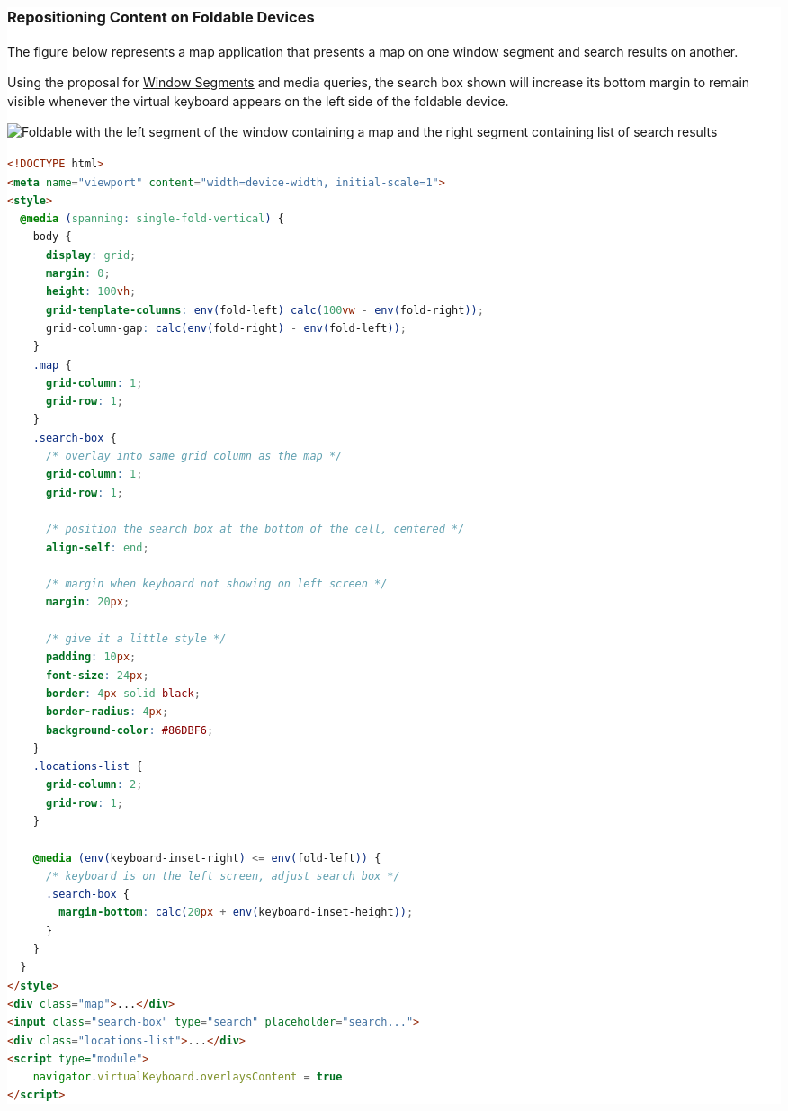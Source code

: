 ### Repositioning Content on Foldable Devices

The figure below represents a map application that presents a map on one window segment and search results on another.  

Using the proposal for [Window Segments](https://github.com/MicrosoftEdge/MSEdgeExplainers/blob/main/Foldables/explainer.md) and media queries, the search box shown will increase its bottom margin to remain visible whenever the virtual keyboard appears on the left side of the foldable device.

![Foldable with the left segment of the window containing a map and the right segment containing list of search results](example.png)


```html
<!DOCTYPE html>
<meta name="viewport" content="width=device-width, initial-scale=1">
<style>
  @media (spanning: single-fold-vertical) {
    body {
      display: grid;
      margin: 0;
      height: 100vh;
      grid-template-columns: env(fold-left) calc(100vw - env(fold-right));
      grid-column-gap: calc(env(fold-right) - env(fold-left));
    }
    .map {
      grid-column: 1;
      grid-row: 1;
    }
    .search-box {
      /* overlay into same grid column as the map */
      grid-column: 1;
      grid-row: 1;

      /* position the search box at the bottom of the cell, centered */
      align-self: end;

      /* margin when keyboard not showing on left screen */
      margin: 20px;

      /* give it a little style */
      padding: 10px;
      font-size: 24px;
      border: 4px solid black;
      border-radius: 4px;
      background-color: #86DBF6;
    }
    .locations-list {
      grid-column: 2;
      grid-row: 1;
    }

    @media (env(keyboard-inset-right) <= env(fold-left)) {
      /* keyboard is on the left screen, adjust search box */
      .search-box {
        margin-bottom: calc(20px + env(keyboard-inset-height));
      }
    }
  }
</style>
<div class="map">...</div>
<input class="search-box" type="search" placeholder="search...">
<div class="locations-list">...</div>
<script type="module">
    navigator.virtualKeyboard.overlaysContent = true
</script>
```